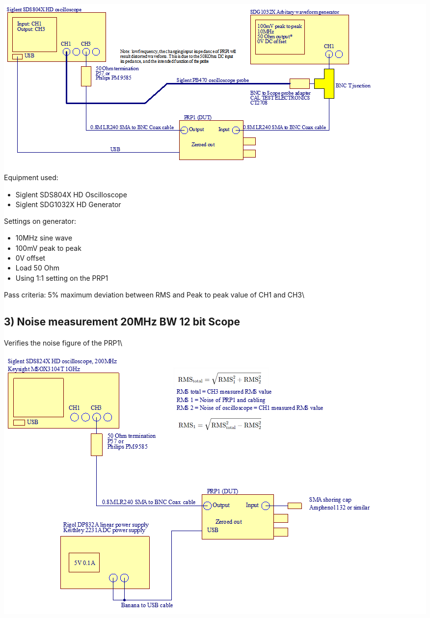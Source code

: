 ![image](246.png)

Equipment used:
* Siglent SDS804X HD Oscilloscope
* Siglent SDG1032X HD Generator

Settings on generator:
* 10MHz sine wave
* 100mV peak to peak
* 0V offset
* Load 50 Ohm 
* Using 1:1 setting on the PRP1

Pass criteria: 5% maximum deviation between RMS and Peak to peak value of CH1 and CH3\

## 3) Noise measurement 20MHz BW 12 bit Scope
Verifies the noise figure of the PRP1\

![image](31112.png)
